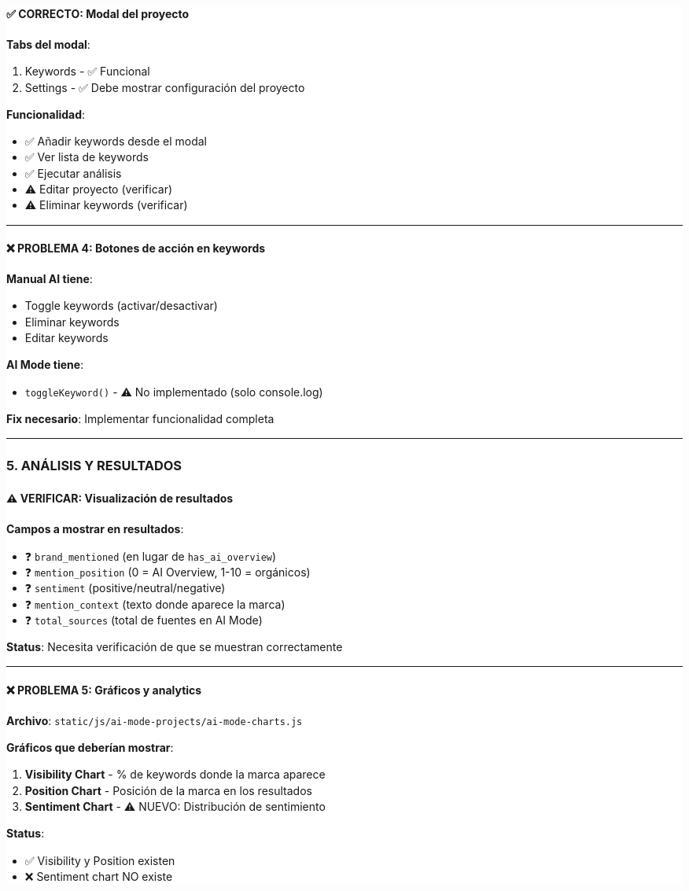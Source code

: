 #### ✅ CORRECTO: Modal del proyecto

**Tabs del modal**:
1. Keywords - ✅ Funcional
2. Settings - ✅ Debe mostrar configuración del proyecto

**Funcionalidad**:
- ✅ Añadir keywords desde el modal
- ✅ Ver lista de keywords
- ✅ Ejecutar análisis
- ⚠️ Editar proyecto (verificar)
- ⚠️ Eliminar keywords (verificar)

---

#### ❌ PROBLEMA 4: Botones de acción en keywords

**Manual AI tiene**:
- Toggle keywords (activar/desactivar)
- Eliminar keywords
- Editar keywords

**AI Mode tiene**:
- `toggleKeyword()` - ⚠️ No implementado (solo console.log)

**Fix necesario**: Implementar funcionalidad completa

---

### 5. ANÁLISIS Y RESULTADOS

#### ⚠️ VERIFICAR: Visualización de resultados

**Campos a mostrar en resultados**:
- ❓ `brand_mentioned` (en lugar de `has_ai_overview`)
- ❓ `mention_position` (0 = AI Overview, 1-10 = orgánicos)
- ❓ `sentiment` (positive/neutral/negative)
- ❓ `mention_context` (texto donde aparece la marca)
- ❓ `total_sources` (total de fuentes en AI Mode)

**Status**: Necesita verificación de que se muestran correctamente

---

#### ❌ PROBLEMA 5: Gráficos y analytics

**Archivo**: `static/js/ai-mode-projects/ai-mode-charts.js`

**Gráficos que deberían mostrar**:
1. **Visibility Chart** - % de keywords donde la marca aparece
2. **Position Chart** - Posición de la marca en los resultados
3. **Sentiment Chart** - ⚠️ NUEVO: Distribución de sentimiento

**Status**: 
- ✅ Visibility y Position existen
- ❌ Sentiment chart NO existe
